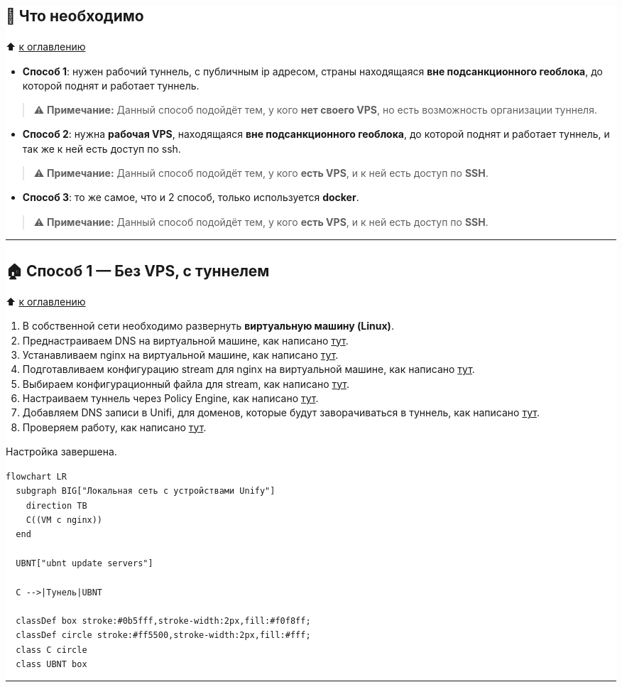 <a id="что-необходимо"></a>
## 🧰 Что необходимо
⬆️ [к оглавлению](#оглавление)

- **Способ 1**: нужен рабочий туннель, с публичным ip адресом, страны находящаяся **вне подсанкционного геоблока**, до которой поднят и работает туннель.
> ⚠️ **Примечание:**
> Данный способ подойдёт тем, у кого **нет своего VPS**, но есть возможность организации туннеля.
- **Способ 2**: нужна **рабочая VPS**, находящаяся **вне подсанкционного геоблока**, до которой поднят и работает туннель, и так же к ней есть доступ по ssh.
> ⚠️ **Примечание:**
> Данный способ подойдёт тем, у кого **есть VPS**, и к ней есть доступ по **SSH**.
- **Способ 3**: то же самое, что и 2 способ, только используется **docker**.
> ⚠️ **Примечание:**
> Данный способ подойдёт тем, у кого **есть VPS**, и к ней есть доступ по **SSH**.


---
<a id="способ-1--без-vps-с-туннелем"></a>
## 🏠 Способ 1 — Без VPS, с туннелем
⬆️ [к оглавлению](#оглавление)

1. В собственной сети необходимо развернуть **виртуальную машину (Linux)**.
2. Преднастраиваем DNS на виртуальной машине, как написано [тут](#настройка-dns).
3. Устанавливаем nginx на виртуальной машине, как написано [тут](#установка-nginx).
4. Подготавливаем конфигурацию stream для nginx на виртуальной машине, как написано [тут](#подготовка-конфигурации-stream).
5. Выбираем конфигурационный файла для stream, как написано [тут](#выбор-конфигурационного-файла-для-stream).
6. Настраиваем туннель через Policy Engine, как написано [тут](#настройка-туннеля-через-policy-engine-в-меню-policy-table).
7. Добавляем DNS записи в Unifi, для доменов, которые будут заворачиваться в туннель, как написано [тут](#добавление-dns-записей-в-unifi).
8. Проверяем работу, как написано [тут](#проверка-работы).

Настройка завершена.
```mermaid
flowchart LR
  subgraph BIG["Локальная сеть с устройствами Unify"]
    direction TB
    C((VM c nginx))
  end 

  UBNT["ubnt update servers"]

  C -->|Тунель|UBNT

  classDef box stroke:#0b5fff,stroke-width:2px,fill:#f0f8ff;
  classDef circle stroke:#ff5500,stroke-width:2px,fill:#fff;
  class C circle
  class UBNT box 
```

---
